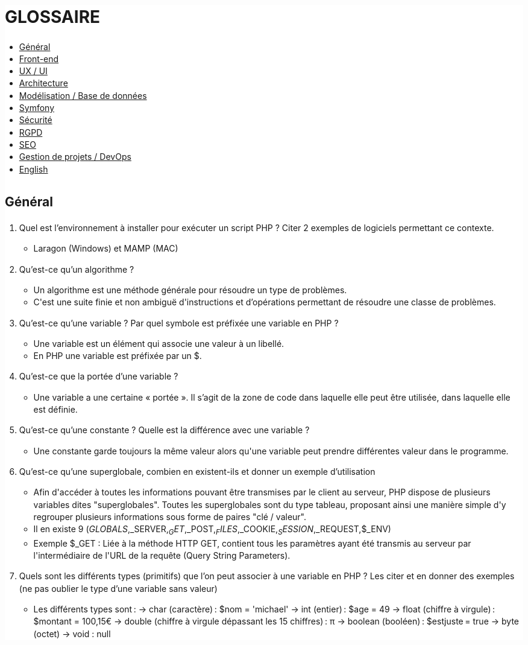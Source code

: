 # GLOSSAIRE

- [Général](#général)
- [Front-end](#front-end)
- [UX / UI](#ux-ui)
- [Architecture](#architecture)
- [Modélisation / Base de données](#modélisation---base-de-données)
- [Symfony](#symfony)
- [Sécurité](#sécurité)
- [RGPD](#rgpd)
- [SEO](#seo)
- [Gestion de projets / DevOps](#gestion-de-projets---devops)
- [English](#english)

## Général
1.	Quel est l’environnement à installer pour exécuter un script PHP ? Citer 2 exemples de logiciels permettant ce contexte.
    - Laragon (Windows) et MAMP (MAC)

2.	Qu’est-ce qu’un algorithme ?  
    - Un algorithme est une méthode générale pour résoudre un type de problèmes.
    - C'est une suite finie et non ambiguë d'instructions et d’opérations permettant de résoudre une classe de problèmes.

3.	Qu’est-ce qu’une variable ? Par quel symbole est préfixée une variable en PHP ?
    - Une variable est un élément qui associe une valeur à un libellé.
    - En PHP une variable est préfixée par un $.

4.	Qu’est-ce que la portée d’une variable ?
    - Une variable a une certaine « portée ». Il s’agit de la zone de code dans laquelle elle peut être utilisée, dans laquelle elle est définie.

5.	Qu’est-ce qu’une constante ? Quelle est la différence avec une variable ?
    - Une constante garde toujours la même valeur alors qu'une variable peut prendre différentes valeur dans le programme.

6.	Qu’est-ce qu’une superglobale, combien en existent-ils et donner un exemple d’utilisation 
    - Afin d'accéder à toutes les informations pouvant être transmises par le client au serveur, PHP dispose de plusieurs variables dites "superglobales". Toutes les superglobales sont du type tableau, proposant ainsi une manière simple d'y regrouper plusieurs informations sous forme de paires "clé / valeur".
    - Il en existe 9 ($GLOBALS,$_SERVER,$_GET,$_POST,$_FILES,$_COOKIE,$_SESSION,$_REQUEST,$_ENV)
    - Exemple $_GET : Liée à la méthode HTTP GET, contient tous les paramètres ayant été transmis au serveur par l'intermédiaire de l'URL de la requête (Query String Parameters).

7.	Quels sont les différents types (primitifs) que l’on peut associer à une variable en PHP ? 
    Les citer et en donner des exemples (ne pas oublier le type d’une variable sans valeur)
    - Les différents types sont :
        -> char (caractère) : $nom = 'michael'
        -> int (entier) : $age = 49
        -> float (chiffre à virgule) : $montant = 100,15€
        -> double (chiffre à virgule dépassant les 15 chiffres) : π
        -> boolean (booléen) : $estjuste = true
        -> byte (octet)
        -> void : null
